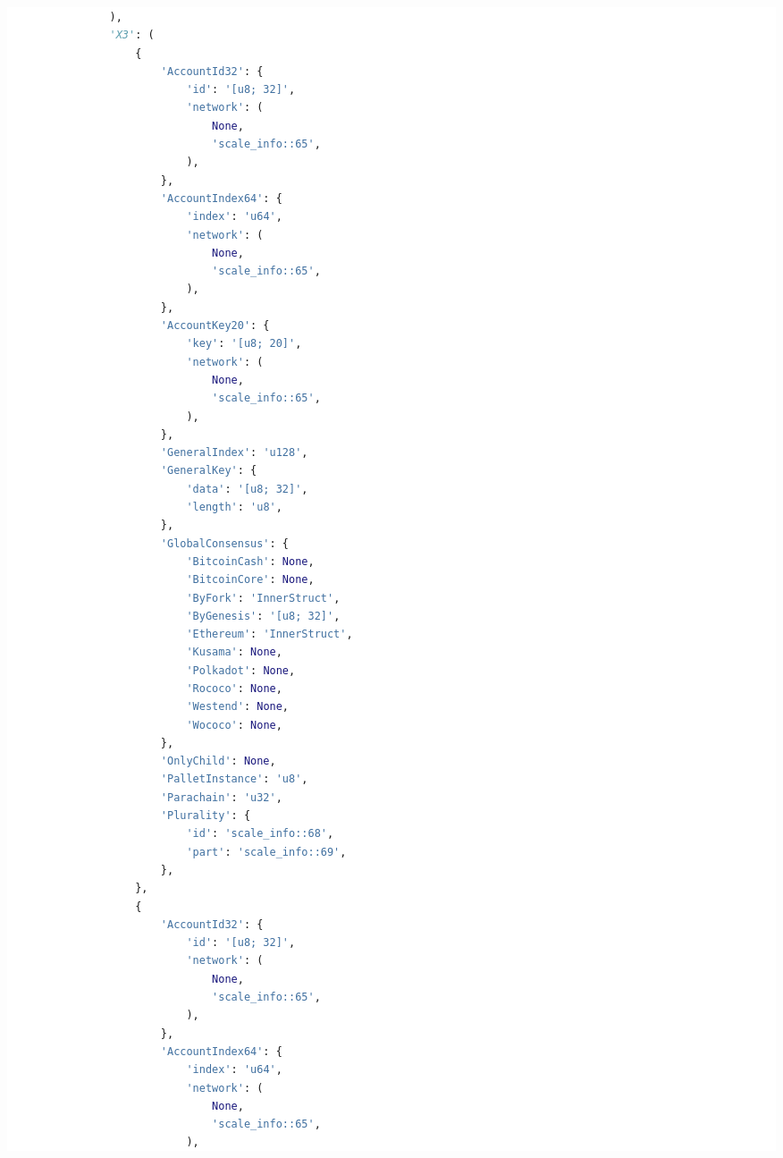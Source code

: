```python
                ),
                'X3': (
                    {
                        'AccountId32': {
                            'id': '[u8; 32]',
                            'network': (
                                None,
                                'scale_info::65',
                            ),
                        },
                        'AccountIndex64': {
                            'index': 'u64',
                            'network': (
                                None,
                                'scale_info::65',
                            ),
                        },
                        'AccountKey20': {
                            'key': '[u8; 20]',
                            'network': (
                                None,
                                'scale_info::65',
                            ),
                        },
                        'GeneralIndex': 'u128',
                        'GeneralKey': {
                            'data': '[u8; 32]',
                            'length': 'u8',
                        },
                        'GlobalConsensus': {
                            'BitcoinCash': None,
                            'BitcoinCore': None,
                            'ByFork': 'InnerStruct',
                            'ByGenesis': '[u8; 32]',
                            'Ethereum': 'InnerStruct',
                            'Kusama': None,
                            'Polkadot': None,
                            'Rococo': None,
                            'Westend': None,
                            'Wococo': None,
                        },
                        'OnlyChild': None,
                        'PalletInstance': 'u8',
                        'Parachain': 'u32',
                        'Plurality': {
                            'id': 'scale_info::68',
                            'part': 'scale_info::69',
                        },
                    },
                    {
                        'AccountId32': {
                            'id': '[u8; 32]',
                            'network': (
                                None,
                                'scale_info::65',
                            ),
                        },
                        'AccountIndex64': {
                            'index': 'u64',
                            'network': (
                                None,
                                'scale_info::65',
                            ),
```